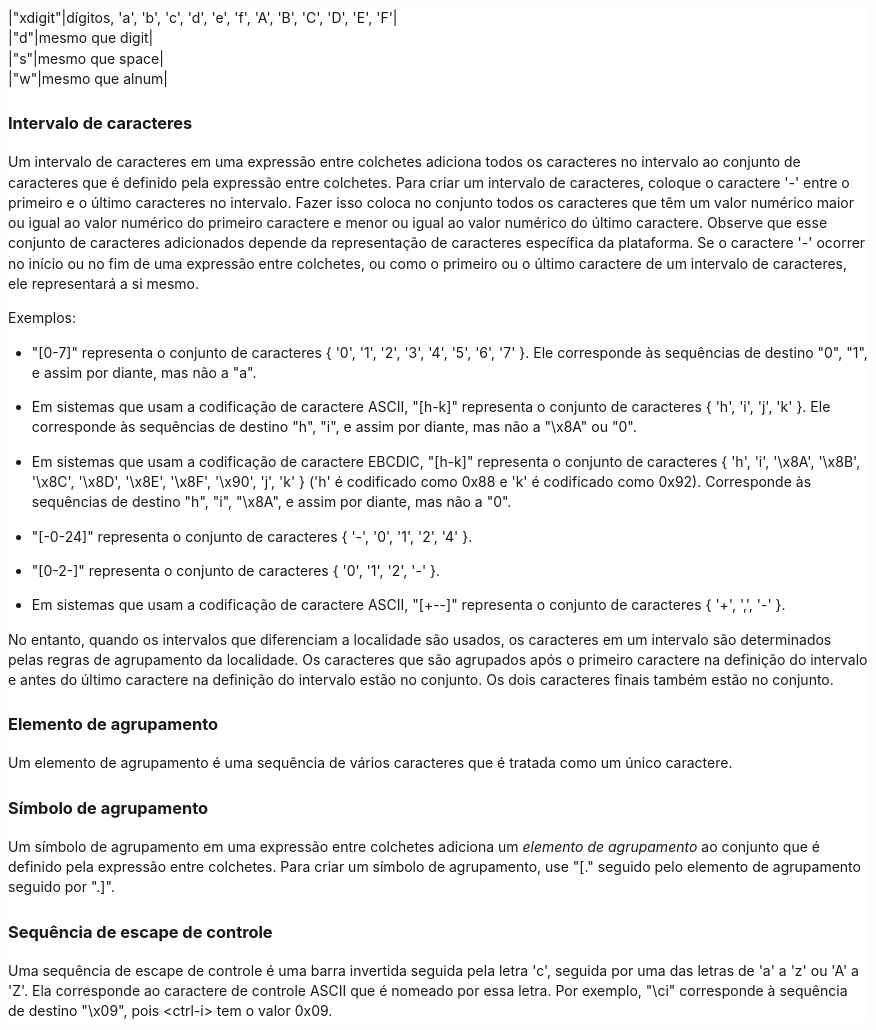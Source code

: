 |"xdigit"|dígitos, 'a', 'b', 'c', 'd', 'e', 'f', 'A', 'B', 'C', 'D', 'E', 'F'|  
|"d"|mesmo que digit|  
|"s"|mesmo que space|  
|"w"|mesmo que alnum|  
  
### <a name="character-range"></a>Intervalo de caracteres  
 Um intervalo de caracteres em uma expressão entre colchetes adiciona todos os caracteres no intervalo ao conjunto de caracteres que é definido pela expressão entre colchetes. Para criar um intervalo de caracteres, coloque o caractere '-' entre o primeiro e o último caracteres no intervalo. Fazer isso coloca no conjunto todos os caracteres que têm um valor numérico maior ou igual ao valor numérico do primeiro caractere e menor ou igual ao valor numérico do último caractere. Observe que esse conjunto de caracteres adicionados depende da representação de caracteres específica da plataforma. Se o caractere '-' ocorrer no início ou no fim de uma expressão entre colchetes, ou como o primeiro ou o último caractere de um intervalo de caracteres, ele representará a si mesmo.  
  
 Exemplos:  
  
-   "[0-7]" representa o conjunto de caracteres { '0', '1', '2', '3', '4', '5', '6', '7' }. Ele corresponde às sequências de destino "0", "1", e assim por diante, mas não a "a".  
  
-   Em sistemas que usam a codificação de caractere ASCII, "[h-k]" representa o conjunto de caracteres { 'h', 'i', 'j', 'k' }. Ele corresponde às sequências de destino "h", "i", e assim por diante, mas não a "\x8A" ou "0".  
  
-   Em sistemas que usam a codificação de caractere EBCDIC, "[h-k]" representa o conjunto de caracteres { 'h', 'i', '\x8A', '\x8B', '\x8C', '\x8D', '\x8E', '\x8F', '\x90', 'j', 'k' } ('h' é codificado como 0x88 e 'k' é codificado como 0x92). Corresponde às sequências de destino "h", "i", "\x8A", e assim por diante, mas não a "0".  
  
-   "[-0-24]" representa o conjunto de caracteres { '-', '0', '1', '2', '4' }.  
  
-   "[0-2-]" representa o conjunto de caracteres { '0', '1', '2', '-' }.  
  
-   Em sistemas que usam a codificação de caractere ASCII, "[+--]" representa o conjunto de caracteres { '+', ',', '-' }.  
  
 No entanto, quando os intervalos que diferenciam a localidade são usados, os caracteres em um intervalo são determinados pelas regras de agrupamento da localidade. Os caracteres que são agrupados após o primeiro caractere na definição do intervalo e antes do último caractere na definição do intervalo estão no conjunto. Os dois caracteres finais também estão no conjunto.  
  
### <a name="collating-element"></a>Elemento de agrupamento  
 Um elemento de agrupamento é uma sequência de vários caracteres que é tratada como um único caractere.  
  
### <a name="collating-symbol"></a>Símbolo de agrupamento  
 Um símbolo de agrupamento em uma expressão entre colchetes adiciona um *elemento de agrupamento* ao conjunto que é definido pela expressão entre colchetes. Para criar um símbolo de agrupamento, use "[." seguido pelo elemento de agrupamento seguido por ".]".  
  
### <a name="control-escape-sequence"></a>Sequência de escape de controle  
 Uma sequência de escape de controle é uma barra invertida seguida pela letra 'c', seguida por uma das letras de 'a' a 'z' ou 'A' a 'Z'. Ela corresponde ao caractere de controle ASCII que é nomeado por essa letra. Por exemplo, "\ci" corresponde à sequência de destino "\x09", pois \<ctrl-i> tem o valor 0x09.  
  